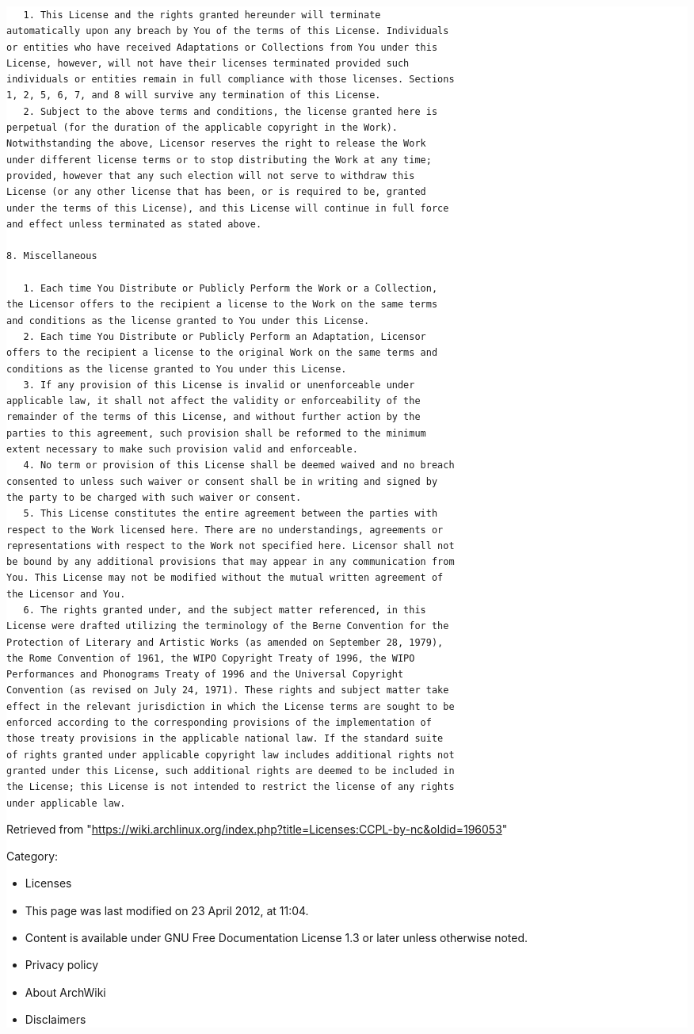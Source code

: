        1. This License and the rights granted hereunder will terminate 
    automatically upon any breach by You of the terms of this License. Individuals 
    or entities who have received Adaptations or Collections from You under this 
    License, however, will not have their licenses terminated provided such 
    individuals or entities remain in full compliance with those licenses. Sections 
    1, 2, 5, 6, 7, and 8 will survive any termination of this License.
       2. Subject to the above terms and conditions, the license granted here is 
    perpetual (for the duration of the applicable copyright in the Work). 
    Notwithstanding the above, Licensor reserves the right to release the Work 
    under different license terms or to stop distributing the Work at any time; 
    provided, however that any such election will not serve to withdraw this 
    License (or any other license that has been, or is required to be, granted 
    under the terms of this License), and this License will continue in full force 
    and effect unless terminated as stated above.

    8. Miscellaneous

       1. Each time You Distribute or Publicly Perform the Work or a Collection, 
    the Licensor offers to the recipient a license to the Work on the same terms 
    and conditions as the license granted to You under this License.
       2. Each time You Distribute or Publicly Perform an Adaptation, Licensor 
    offers to the recipient a license to the original Work on the same terms and 
    conditions as the license granted to You under this License.
       3. If any provision of this License is invalid or unenforceable under 
    applicable law, it shall not affect the validity or enforceability of the 
    remainder of the terms of this License, and without further action by the 
    parties to this agreement, such provision shall be reformed to the minimum 
    extent necessary to make such provision valid and enforceable.
       4. No term or provision of this License shall be deemed waived and no breach 
    consented to unless such waiver or consent shall be in writing and signed by 
    the party to be charged with such waiver or consent.
       5. This License constitutes the entire agreement between the parties with 
    respect to the Work licensed here. There are no understandings, agreements or 
    representations with respect to the Work not specified here. Licensor shall not 
    be bound by any additional provisions that may appear in any communication from 
    You. This License may not be modified without the mutual written agreement of 
    the Licensor and You.
       6. The rights granted under, and the subject matter referenced, in this 
    License were drafted utilizing the terminology of the Berne Convention for the 
    Protection of Literary and Artistic Works (as amended on September 28, 1979), 
    the Rome Convention of 1961, the WIPO Copyright Treaty of 1996, the WIPO 
    Performances and Phonograms Treaty of 1996 and the Universal Copyright 
    Convention (as revised on July 24, 1971). These rights and subject matter take 
    effect in the relevant jurisdiction in which the License terms are sought to be 
    enforced according to the corresponding provisions of the implementation of 
    those treaty provisions in the applicable national law. If the standard suite 
    of rights granted under applicable copyright law includes additional rights not 
    granted under this License, such additional rights are deemed to be included in 
    the License; this License is not intended to restrict the license of any rights 
    under applicable law.

Retrieved from
"https://wiki.archlinux.org/index.php?title=Licenses:CCPL-by-nc&oldid=196053"

Category:

-   Licenses

-   This page was last modified on 23 April 2012, at 11:04.
-   Content is available under GNU Free Documentation License 1.3 or
    later unless otherwise noted.
-   Privacy policy
-   About ArchWiki
-   Disclaimers
